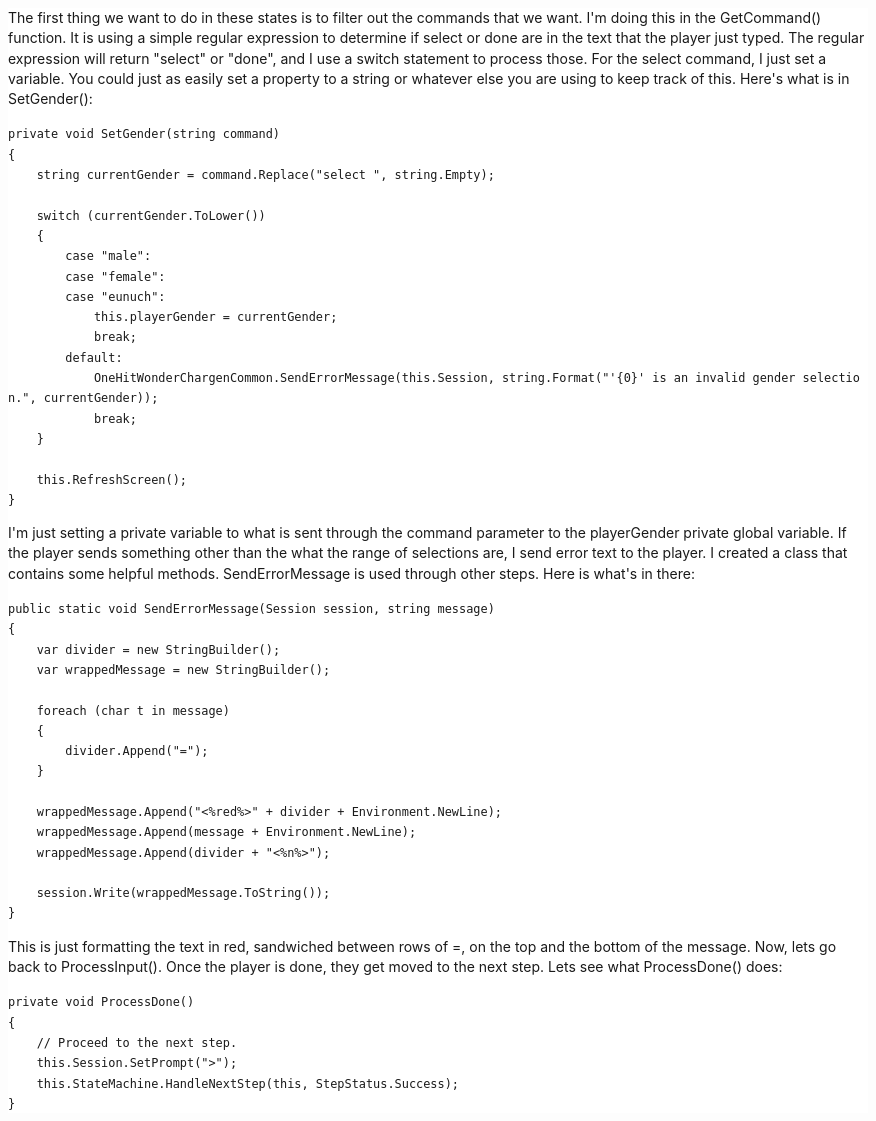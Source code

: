 The first thing we want to do in these states is to filter out the commands that we want. I'm doing this in the GetCommand() function. It is using a simple regular expression to determine if select or done are in the text that the player just typed. The regular expression will return "select" or "done", and I use a switch statement to process those. For the select command, I just set a variable. You could just as easily set a property to a string or whatever else you are using to keep track of this. Here's what is in SetGender(): 
```
private void SetGender(string command)
{
    string currentGender = command.Replace("select ", string.Empty);
 
    switch (currentGender.ToLower())
    {
        case "male":
        case "female":
        case "eunuch":
            this.playerGender = currentGender;
            break;
        default:
            OneHitWonderChargenCommon.SendErrorMessage(this.Session, string.Format("'{0}' is an invalid gender selection.", currentGender));
            break;
    }
 
    this.RefreshScreen();
}
```
I'm just setting a private variable to what is sent through the command parameter to the playerGender private global variable. If the player sends something other than the what the range of selections are, I send error text to the player. I created a class that contains some helpful methods. SendErrorMessage is used through other steps. Here is what's in there:
```
public static void SendErrorMessage(Session session, string message)
{
    var divider = new StringBuilder();
    var wrappedMessage = new StringBuilder();
 
    foreach (char t in message)
    {
        divider.Append("=");
    }
 
    wrappedMessage.Append("<%red%>" + divider + Environment.NewLine);
    wrappedMessage.Append(message + Environment.NewLine);
    wrappedMessage.Append(divider + "<%n%>");
 
    session.Write(wrappedMessage.ToString());
}
```
This is just formatting the text in red, sandwiched between rows of =, on the top and the bottom of the message. Now, lets go back to ProcessInput(). Once the player is done, they get moved to the next step. Lets see what ProcessDone() does: 
```
private void ProcessDone()
{
    // Proceed to the next step.
    this.Session.SetPrompt(">");
    this.StateMachine.HandleNextStep(this, StepStatus.Success);
}
```